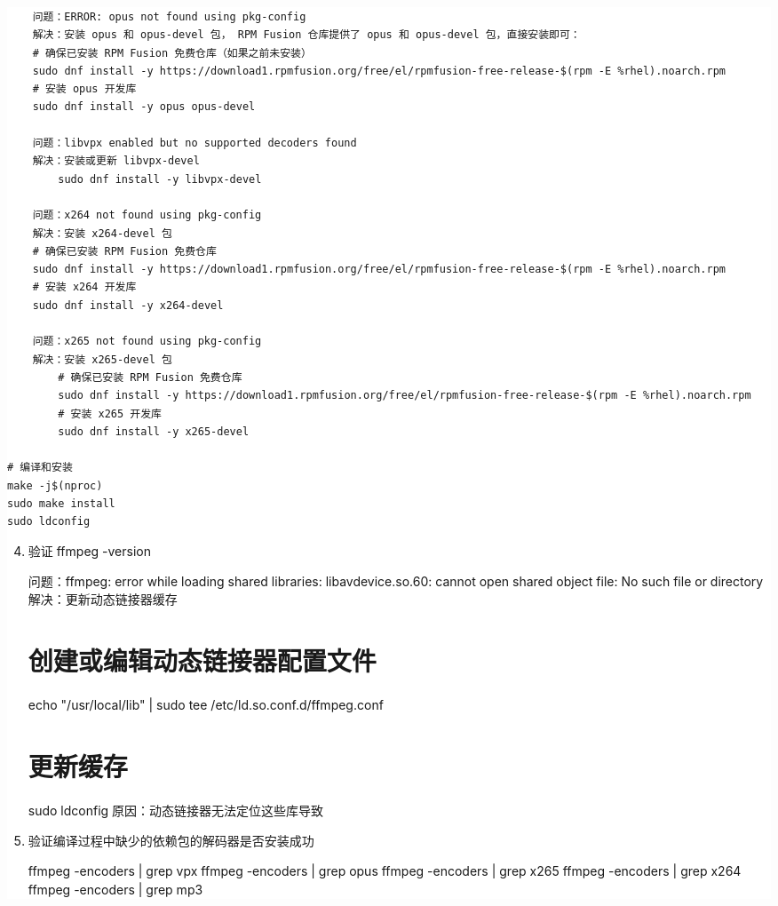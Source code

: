         问题：ERROR: opus not found using pkg-config
        解决：安装 opus 和 opus-devel 包， RPM Fusion 仓库提供了 opus 和 opus-devel 包，直接安装即可：    
        # 确保已安装 RPM Fusion 免费仓库（如果之前未安装）
        sudo dnf install -y https://download1.rpmfusion.org/free/el/rpmfusion-free-release-$(rpm -E %rhel).noarch.rpm
        # 安装 opus 开发库
        sudo dnf install -y opus opus-devel

        问题：libvpx enabled but no supported decoders found
        解决：安装或更新 libvpx-devel
            sudo dnf install -y libvpx-devel
        
        问题：x264 not found using pkg-config
        解决：安装 x264-devel 包
        # 确保已安装 RPM Fusion 免费仓库
        sudo dnf install -y https://download1.rpmfusion.org/free/el/rpmfusion-free-release-$(rpm -E %rhel).noarch.rpm
        # 安装 x264 开发库
        sudo dnf install -y x264-devel

        问题：x265 not found using pkg-config
        解决：安装 x265-devel 包
            # 确保已安装 RPM Fusion 免费仓库
            sudo dnf install -y https://download1.rpmfusion.org/free/el/rpmfusion-free-release-$(rpm -E %rhel).noarch.rpm
            # 安装 x265 开发库
            sudo dnf install -y x265-devel

    # 编译和安装
    make -j$(nproc)
    sudo make install
    sudo ldconfig



4. 验证 
    ffmpeg -version

    问题：ffmpeg: error while loading shared libraries: libavdevice.so.60: cannot open shared object file: No such file or directory
    解决：更新动态链接器缓存
    # 创建或编辑动态链接器配置文件
    echo "/usr/local/lib" | sudo tee /etc/ld.so.conf.d/ffmpeg.conf
    # 更新缓存
    sudo ldconfig
    原因：动态链接器无法定位这些库导致

5. 验证编译过程中缺少的依赖包的解码器是否安装成功
   
   ffmpeg -encoders | grep vpx
   ffmpeg -encoders | grep opus
   ffmpeg -encoders | grep x265
   ffmpeg -encoders | grep x264
   ffmpeg -encoders | grep mp3